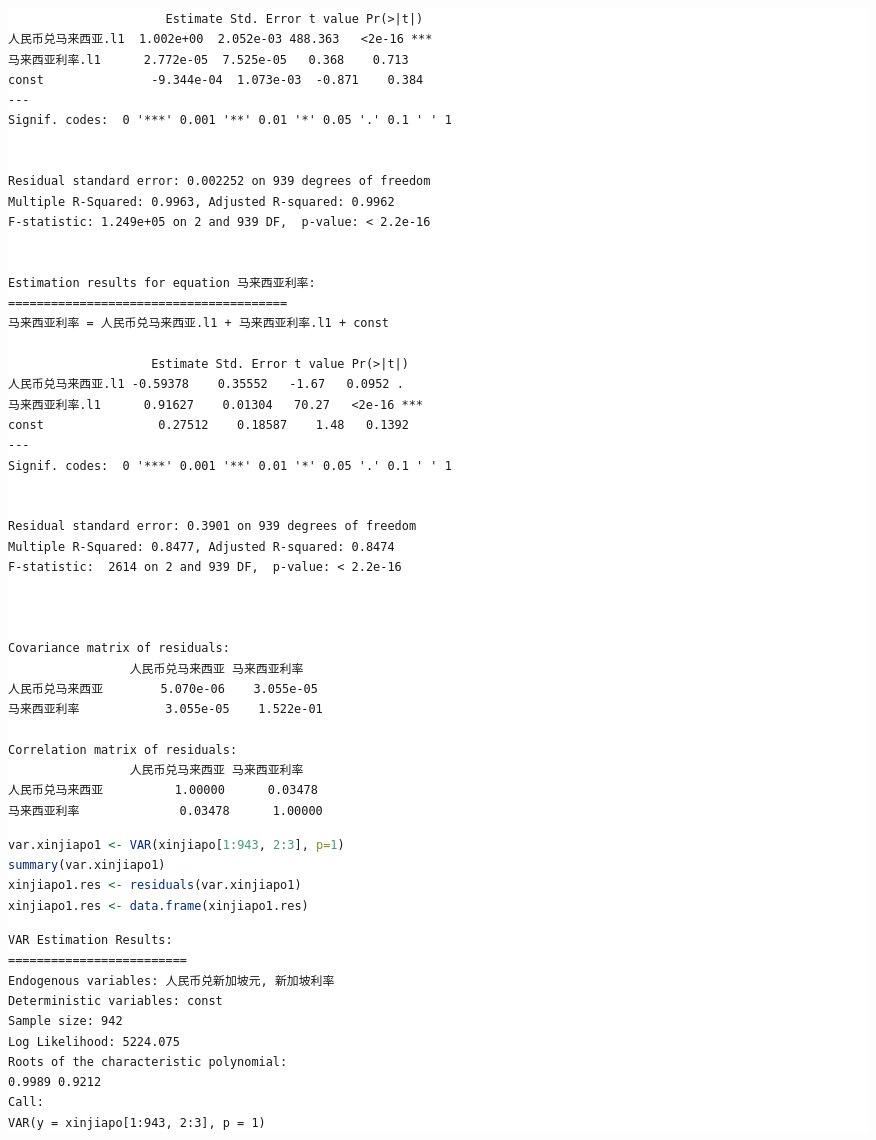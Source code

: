                           Estimate Std. Error t value Pr(>|t|)    
    人民币兑马来西亚.l1  1.002e+00  2.052e-03 488.363   <2e-16 ***
    马来西亚利率.l1      2.772e-05  7.525e-05   0.368    0.713    
    const               -9.344e-04  1.073e-03  -0.871    0.384    
    ---
    Signif. codes:  0 '***' 0.001 '**' 0.01 '*' 0.05 '.' 0.1 ' ' 1
    
    
    Residual standard error: 0.002252 on 939 degrees of freedom
    Multiple R-Squared: 0.9963,	Adjusted R-squared: 0.9962 
    F-statistic: 1.249e+05 on 2 and 939 DF,  p-value: < 2.2e-16 
    
    
    Estimation results for equation 马来西亚利率: 
    ======================================= 
    马来西亚利率 = 人民币兑马来西亚.l1 + 马来西亚利率.l1 + const 
    
                        Estimate Std. Error t value Pr(>|t|)    
    人民币兑马来西亚.l1 -0.59378    0.35552   -1.67   0.0952 .  
    马来西亚利率.l1      0.91627    0.01304   70.27   <2e-16 ***
    const                0.27512    0.18587    1.48   0.1392    
    ---
    Signif. codes:  0 '***' 0.001 '**' 0.01 '*' 0.05 '.' 0.1 ' ' 1
    
    
    Residual standard error: 0.3901 on 939 degrees of freedom
    Multiple R-Squared: 0.8477,	Adjusted R-squared: 0.8474 
    F-statistic:  2614 on 2 and 939 DF,  p-value: < 2.2e-16 
    
    
    
    Covariance matrix of residuals:
                     人民币兑马来西亚 马来西亚利率
    人民币兑马来西亚        5.070e-06    3.055e-05
    马来西亚利率            3.055e-05    1.522e-01
    
    Correlation matrix of residuals:
                     人民币兑马来西亚 马来西亚利率
    人民币兑马来西亚          1.00000      0.03478
    马来西亚利率              0.03478      1.00000
    
    



```R
var.xinjiapo1 <- VAR(xinjiapo[1:943, 2:3], p=1)
summary(var.xinjiapo1)
xinjiapo1.res <- residuals(var.xinjiapo1)
xinjiapo1.res <- data.frame(xinjiapo1.res)
```


    
    VAR Estimation Results:
    ========================= 
    Endogenous variables: 人民币兑新加坡元, 新加坡利率 
    Deterministic variables: const 
    Sample size: 942 
    Log Likelihood: 5224.075 
    Roots of the characteristic polynomial:
    0.9989 0.9212
    Call:
    VAR(y = xinjiapo[1:943, 2:3], p = 1)
    